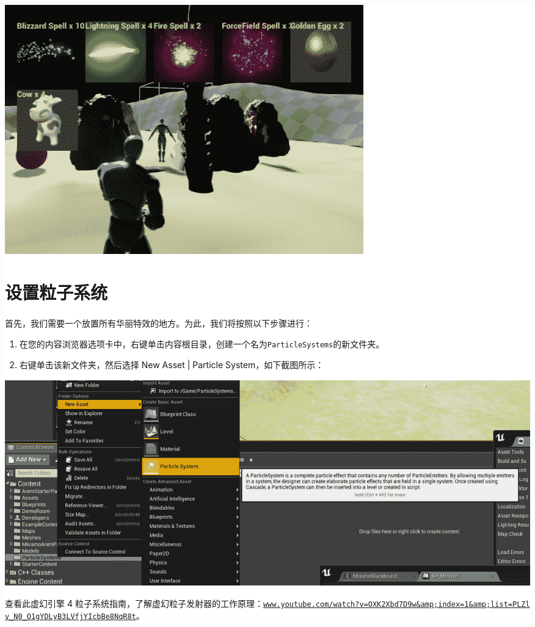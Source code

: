 ![](img/9ac617a8-92ec-4798-b090-495b3fcb6524.png)

# 设置粒子系统

首先，我们需要一个放置所有华丽特效的地方。为此，我们将按照以下步骤进行：

1.  在您的内容浏览器选项卡中，右键单击内容根目录，创建一个名为`ParticleSystems`的新文件夹。

1.  右键单击该新文件夹，然后选择 New Asset | Particle System，如下截图所示：

![](img/8dda3c34-0393-4b68-b568-3a3b14626a26.png)

查看此虚幻引擎 4 粒子系统指南，了解虚幻粒子发射器的工作原理：[`www.youtube.com/watch?v=OXK2Xbd7D9w&amp;index=1&amp;list=PLZlv_N0_O1gYDLyB3LVfjYIcbBe8NqR8t`](https://www.youtube.com/watch?v=OXK2Xbd7D9w&index=1&list=PLZlv_N0_O1gYDLyB3LVfjYIcbBe8NqR8t)。
